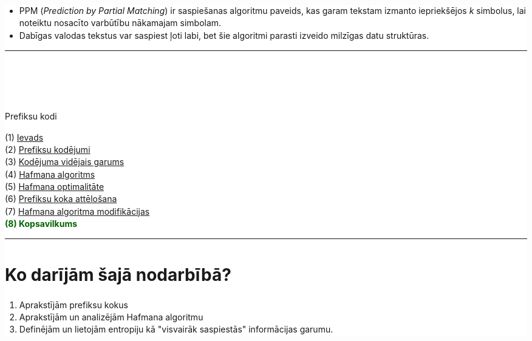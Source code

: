 * PPM (*Prediction by Partial Matching*) ir saspiešanas algoritmu 
paveids, kas garam tekstam izmanto iepriekšējos $k$ simbolus, lai 
noteiktu nosacīto varbūtību nākamajam simbolam. 
* Dabīgas valodas tekstus var saspiest ļoti labi, 
bet šie algoritmi parasti izveido milzīgas datu struktūras.

</hgroup>

-----


# &nbsp; 

<hgroup>

<blue>Prefiksu kodi</blue>

</hgroup><hgroup>

<span>(1) [Ievads](#section-0)</span>  
<span>(2) [Prefiksu kodējumi](#section-1)</span>  
<span>(3) [Kodējuma vidējais garums](#section-2)</span>  
<span>(4) [Hafmana algoritms](#section-3)</span>  
<span>(5) [Hafmana optimalitāte](#section-4)</span>  
<span>(6) [Prefiksu koka attēlošana](#section-5)</span>  
<span>(7) [Hafmana algoritma modifikācijas](#section-6)</span>  
<span style="color:darkgreen">**(8) Kopsavilkums**</span>

</hgroup>


-----

# <lo-theory/> Ko darījām šajā nodarbībā?

1. Aprakstījām prefiksu kokus
2. Aprakstījām un analizējām Hafmana algoritmu
3. Definējām un lietojām entropiju kā "visvairāk saspiestās" 
informācijas garumu.





